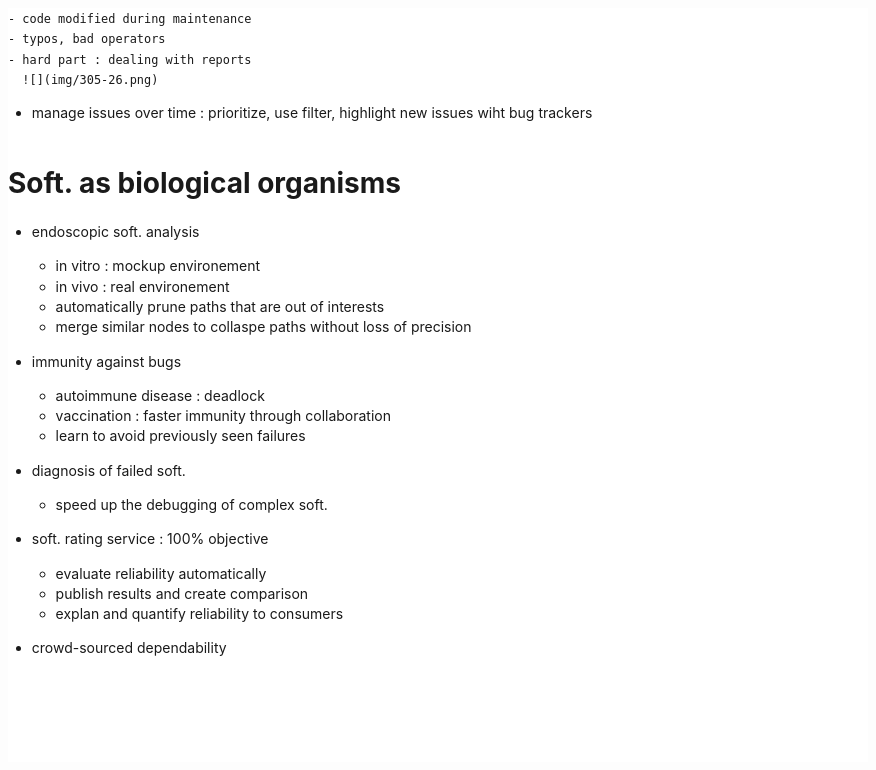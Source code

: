     - code modified during maintenance
    - typos, bad operators
    - hard part : dealing with reports
      ![](img/305-26.png)
- manage issues over time : prioritize, use filter, highlight new issues wiht bug trackers

# Soft. as biological organisms
- endoscopic soft. analysis
  - in vitro : mockup environement
  - in vivo : real environement
  - automatically prune paths that are out of interests
  - merge similar nodes to collaspe paths without loss of precision
- immunity against bugs
  - autoimmune disease : deadlock
  - vaccination : faster immunity through collaboration
  - learn to avoid previously seen failures
- diagnosis of failed soft.
  - speed up the debugging of complex soft.
- soft. rating service : 100% objective
  - evaluate reliability automatically
  - publish results and create comparison
  - explan and quantify reliability to consumers
- crowd-sourced dependability

  ​

  ​

  ​







